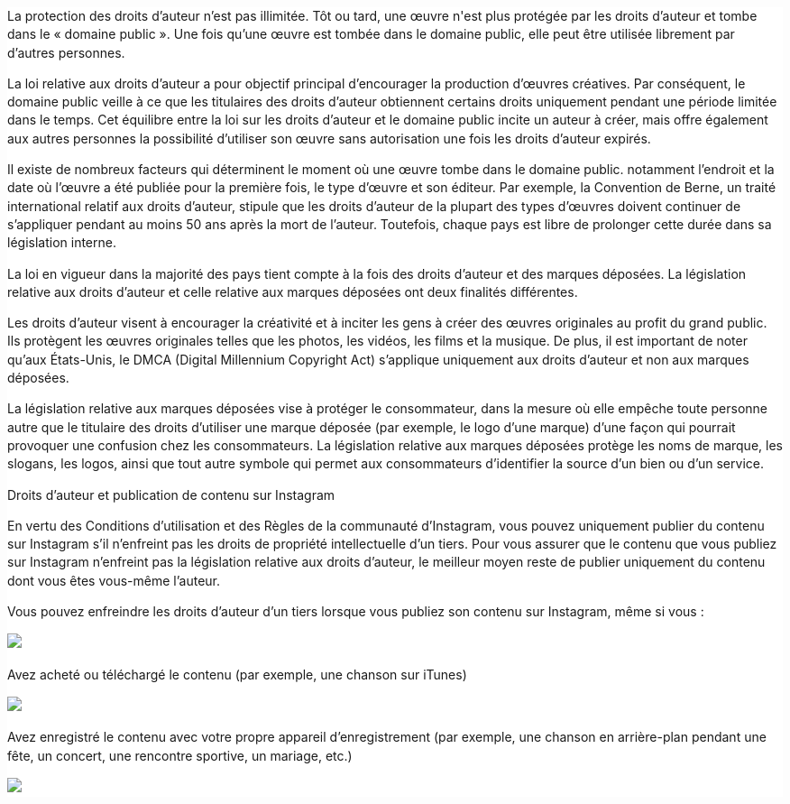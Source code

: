 La protection des droits d’auteur n’est pas illimitée. Tôt ou tard, une œuvre n'est plus protégée par les droits d’auteur et tombe dans le « domaine public ». Une fois qu’une œuvre est tombée dans le domaine public, elle peut être utilisée librement par d’autres personnes.

La loi relative aux droits d’auteur a pour objectif principal d’encourager la production d’œuvres créatives. Par conséquent, le domaine public veille à ce que les titulaires des droits d’auteur obtiennent certains droits uniquement pendant une période limitée dans le temps. Cet équilibre entre la loi sur les droits d’auteur et le domaine public incite un auteur à créer, mais offre également aux autres personnes la possibilité d’utiliser son œuvre sans autorisation une fois les droits d’auteur expirés.

Il existe de nombreux facteurs qui déterminent le moment où une œuvre tombe dans le domaine public. notamment l’endroit et la date où l’œuvre a été publiée pour la première fois, le type d’œuvre et son éditeur. Par exemple, la Convention de Berne, un traité international relatif aux droits d’auteur, stipule que les droits d’auteur de la plupart des types d’œuvres doivent continuer de s’appliquer pendant au moins 50 ans après la mort de l’auteur. Toutefois, chaque pays est libre de prolonger cette durée dans sa législation interne.

La loi en vigueur dans la majorité des pays tient compte à la fois des droits d’auteur et des marques déposées. La législation relative aux droits d’auteur et celle relative aux marques déposées ont deux finalités différentes.

Les droits d’auteur visent à encourager la créativité et à inciter les gens à créer des œuvres originales au profit du grand public. Ils protègent les œuvres originales telles que les photos, les vidéos, les films et la musique. De plus, il est important de noter qu’aux États-Unis, le DMCA (Digital Millennium Copyright Act) s’applique uniquement aux droits d’auteur et non aux marques déposées.

La législation relative aux marques déposées vise à protéger le consommateur, dans la mesure où elle empêche toute personne autre que le titulaire des droits d’utiliser une marque déposée (par exemple, le logo d’une marque) d’une façon qui pourrait provoquer une confusion chez les consommateurs. La législation relative aux marques déposées protège les noms de marque, les slogans, les logos, ainsi que tout autre symbole qui permet aux consommateurs d’identifier la source d’un bien ou d’un service.

Droits d’auteur et publication de contenu sur Instagram

En vertu des Conditions d’utilisation et des Règles de la communauté d’Instagram, vous pouvez uniquement publier du contenu sur Instagram s’il n’enfreint pas les droits de propriété intellectuelle d’un tiers. Pour vous assurer que le contenu que vous publiez sur Instagram n’enfreint pas la législation relative aux droits d’auteur, le meilleur moyen reste de publier uniquement du contenu dont vous êtes vous-même l’auteur.

Vous pouvez enfreindre les droits d’auteur d’un tiers lorsque vous publiez son contenu sur Instagram, même si vous :

![](https://static.xx.fbcdn.net/rsrc.php/v3/yy/r/Gfv6WsB4dT4.png)

Avez acheté ou téléchargé le contenu (par exemple, une chanson sur iTunes)

![](https://static.xx.fbcdn.net/rsrc.php/v3/yy/r/Gfv6WsB4dT4.png)

Avez enregistré le contenu avec votre propre appareil d’enregistrement (par exemple, une chanson en arrière-plan pendant une fête, un concert, une rencontre sportive, un mariage, etc.)

![](https://static.xx.fbcdn.net/rsrc.php/v3/yy/r/Gfv6WsB4dT4.png)
